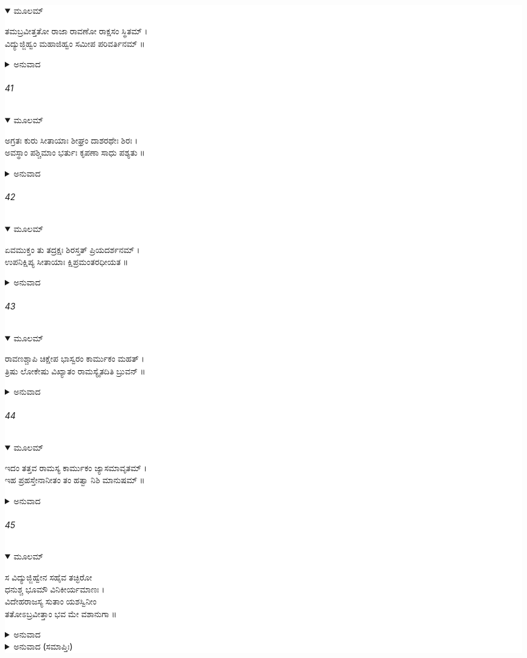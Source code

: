 
<details open><summary>ಮೂಲಮ್</summary>

ತಮಬ್ರವೀತ್ತತೋ ರಾಜಾ ರಾವಣೋ ರಾಕ್ಷಸಂ ಸ್ಥಿತಮ್ ।  
ವಿದ್ಯುಜ್ಜಿಹ್ವಂ ಮಹಾಜಿಹ್ವಂ ಸಮೀಪ ಪರಿವರ್ತಿನಮ್ ॥
</details>

<details><summary>ಅನುವಾದ</summary></details>

###### 41


<details open><summary>ಮೂಲಮ್</summary>

ಅಗ್ರತಃ ಕುರು ಸೀತಾಯಾಃ ಶೀಘ್ರಂ ದಾಶರಥೇಃ ಶಿರಃ ।  
ಅವಸ್ಥಾಂ ಪಶ್ಚಿಮಾಂ ಭರ್ತುಃ ಕೃಪಣಾ ಸಾಧು ಪಶ್ಯತು ॥
</details>

<details><summary>ಅನುವಾದ</summary></details>

###### 42


<details open><summary>ಮೂಲಮ್</summary>

ಏವಮುಕ್ತಂ ತು ತದ್ರಕ್ಷಃ ಶಿರಸ್ತತ್ ಪ್ರಿಯದರ್ಶನಮ್ ।  
ಉಪನಿಕ್ಷಿಪ್ಯ ಸೀತಾಯಾಃ ಕ್ಷಿಪ್ರಮಂತರಧೀಯತ ॥
</details>

<details><summary>ಅನುವಾದ</summary></details>

###### 43


<details open><summary>ಮೂಲಮ್</summary>

ರಾವಣಶ್ಚಾಪಿ ಚಿಕ್ಷೇಪ ಭಾಸ್ವರಂ ಕಾರ್ಮುಕಂ ಮಹತ್ ।  
ತ್ರಿಷು ಲೋಕೇಷು ವಿಖ್ಯಾತಂ ರಾಮಸ್ಯೈತದಿತಿ ಬ್ರುವನ್ ॥
</details>

<details><summary>ಅನುವಾದ</summary></details>

###### 44


<details open><summary>ಮೂಲಮ್</summary>

ಇದಂ ತತ್ತವ ರಾಮಸ್ಯ ಕಾರ್ಮುಕಂ ಜ್ಯಾಸಮಾವೃತಮ್ ।  
ಇಹ ಪ್ರಹಸ್ತೇನಾನೀತಂ ತಂ ಹತ್ವಾ ನಿಶಿ ಮಾನುಷಮ್ ॥
</details>

<details><summary>ಅನುವಾದ</summary></details>

###### 45


<details open><summary>ಮೂಲಮ್</summary>

ಸ ವಿದ್ಯುಜ್ಜಿಹ್ವೇನ ಸಹೈವ ತಚ್ಛಿರೋ  
ಧನುಶ್ಚ ಭೂಮೌ ವಿನಿಕೀರ್ಯಮಾಣಃ ।  
ವಿದೇಹರಾಜಸ್ಯ ಸುತಾಂ ಯಶಸ್ವಿನೀಂ  
ತತೋಽಬ್ರವೀತ್ತಾಂ ಭವ ಮೇ ವಶಾನುಗಾ ॥
</details>

<details><summary>ಅನುವಾದ</summary></details>

<details><summary>ಅನುವಾದ (ಸಮಾಪ್ತಿಃ)</summary></details>
